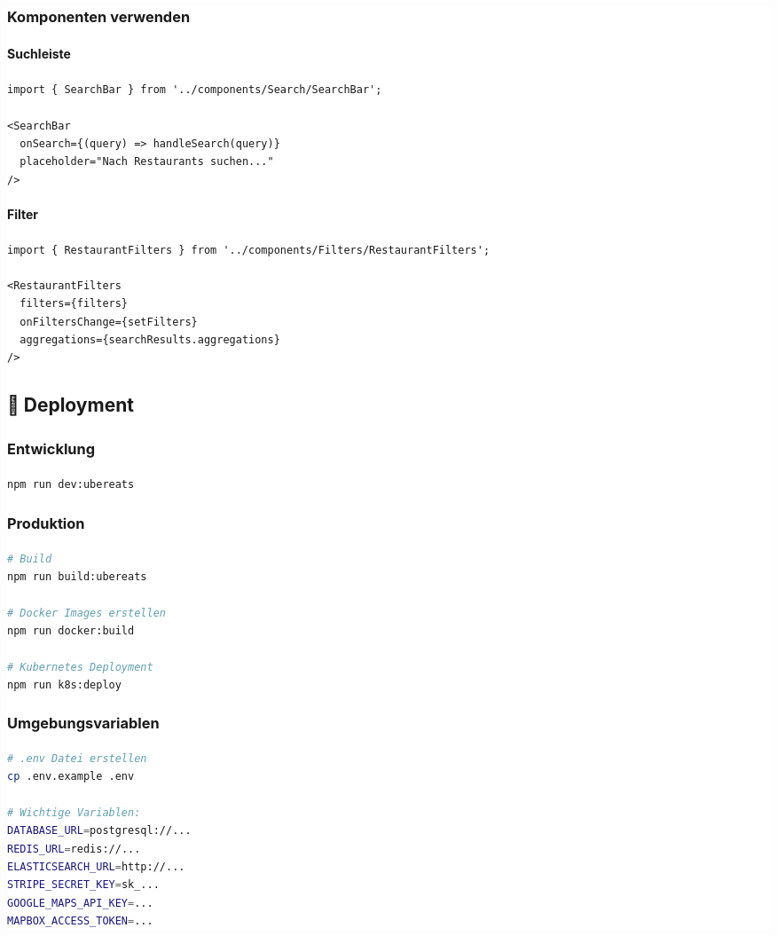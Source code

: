 ### Komponenten verwenden

#### Suchleiste
```tsx
import { SearchBar } from '../components/Search/SearchBar';

<SearchBar
  onSearch={(query) => handleSearch(query)}
  placeholder="Nach Restaurants suchen..."
/>
```

#### Filter
```tsx
import { RestaurantFilters } from '../components/Filters/RestaurantFilters';

<RestaurantFilters
  filters={filters}
  onFiltersChange={setFilters}
  aggregations={searchResults.aggregations}
/>
```

## 🚀 Deployment

### Entwicklung
```bash
npm run dev:ubereats
```

### Produktion
```bash
# Build
npm run build:ubereats

# Docker Images erstellen
npm run docker:build

# Kubernetes Deployment
npm run k8s:deploy
```

### Umgebungsvariablen
```bash
# .env Datei erstellen
cp .env.example .env

# Wichtige Variablen:
DATABASE_URL=postgresql://...
REDIS_URL=redis://...
ELASTICSEARCH_URL=http://...
STRIPE_SECRET_KEY=sk_...
GOOGLE_MAPS_API_KEY=...
MAPBOX_ACCESS_TOKEN=...
```
